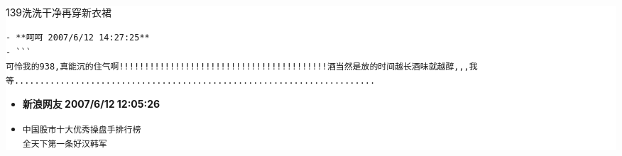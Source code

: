   139洗洗干净再穿新衣裙
  ```
- **呵呵 2007/6/12 14:27:25**
- ```
  可怜我的938,真能沉的住气啊!!!!!!!!!!!!!!!!!!!!!!!!!!!!!!!!!!!!!!!!!酒当然是放的时间越长酒味就越醇,,,我等.......................................................................
  ```
- **新浪网友 2007/6/12 12:05:26**
- ```
  中国股市十大优秀操盘手排行榜
  全天下第一条好汉韩军
